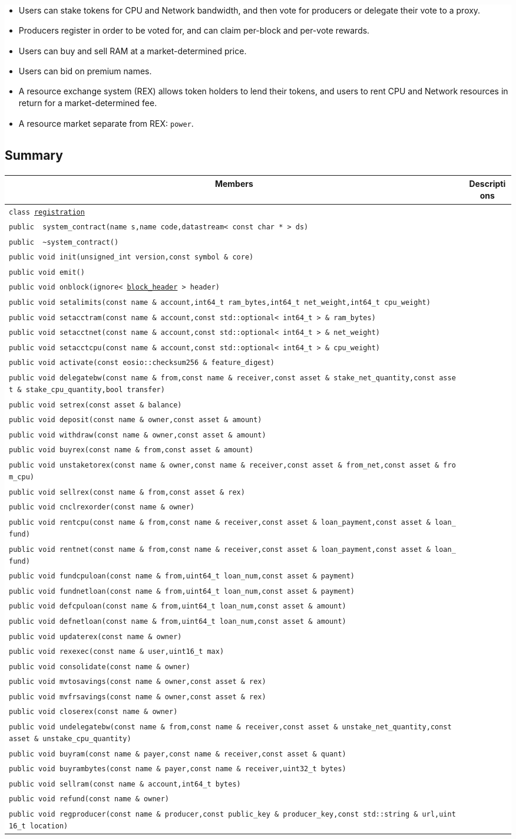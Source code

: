 

* Users can stake tokens for CPU and Network bandwidth, and then vote for producers or delegate their vote to a proxy.


* Producers register in order to be voted for, and can claim per-block and per-vote rewards.


* Users can buy and sell RAM at a market-determined price.


* Users can bid on premium names.


* A resource exchange system (REX) allows token holders to lend their tokens, and users to rent CPU and Network resources in return for a market-determined fee.


* A resource market separate from REX: `power`.

## Summary

 Members                        | Descriptions                                
--------------------------------|---------------------------------------------
`class `[``registration``](#classeosiosystem_1_1system__contract_1_1registration)        | 
`public  system_contract(name s,name code,datastream< const char * > ds)` | 
`public  ~system_contract()` | 
`public void init(unsigned_int version,const symbol & core)` | 
`public void emit()` | 
`public void onblock(ignore< `[`block_header`](#structeosiosystem_1_1block__header)` > header)` | 
`public void setalimits(const name & account,int64_t ram_bytes,int64_t net_weight,int64_t cpu_weight)` | 
`public void setacctram(const name & account,const std::optional< int64_t > & ram_bytes)` | 
`public void setacctnet(const name & account,const std::optional< int64_t > & net_weight)` | 
`public void setacctcpu(const name & account,const std::optional< int64_t > & cpu_weight)` | 
`public void activate(const eosio::checksum256 & feature_digest)` | 
`public void delegatebw(const name & from,const name & receiver,const asset & stake_net_quantity,const asset & stake_cpu_quantity,bool transfer)` | 
`public void setrex(const asset & balance)` | 
`public void deposit(const name & owner,const asset & amount)` | 
`public void withdraw(const name & owner,const asset & amount)` | 
`public void buyrex(const name & from,const asset & amount)` | 
`public void unstaketorex(const name & owner,const name & receiver,const asset & from_net,const asset & from_cpu)` | 
`public void sellrex(const name & from,const asset & rex)` | 
`public void cnclrexorder(const name & owner)` | 
`public void rentcpu(const name & from,const name & receiver,const asset & loan_payment,const asset & loan_fund)` | 
`public void rentnet(const name & from,const name & receiver,const asset & loan_payment,const asset & loan_fund)` | 
`public void fundcpuloan(const name & from,uint64_t loan_num,const asset & payment)` | 
`public void fundnetloan(const name & from,uint64_t loan_num,const asset & payment)` | 
`public void defcpuloan(const name & from,uint64_t loan_num,const asset & amount)` | 
`public void defnetloan(const name & from,uint64_t loan_num,const asset & amount)` | 
`public void updaterex(const name & owner)` | 
`public void rexexec(const name & user,uint16_t max)` | 
`public void consolidate(const name & owner)` | 
`public void mvtosavings(const name & owner,const asset & rex)` | 
`public void mvfrsavings(const name & owner,const asset & rex)` | 
`public void closerex(const name & owner)` | 
`public void undelegatebw(const name & from,const name & receiver,const asset & unstake_net_quantity,const asset & unstake_cpu_quantity)` | 
`public void buyram(const name & payer,const name & receiver,const asset & quant)` | 
`public void buyrambytes(const name & payer,const name & receiver,uint32_t bytes)` | 
`public void sellram(const name & account,int64_t bytes)` | 
`public void refund(const name & owner)` | 
`public void regproducer(const name & producer,const public_key & producer_key,const std::string & url,uint16_t location)` | 